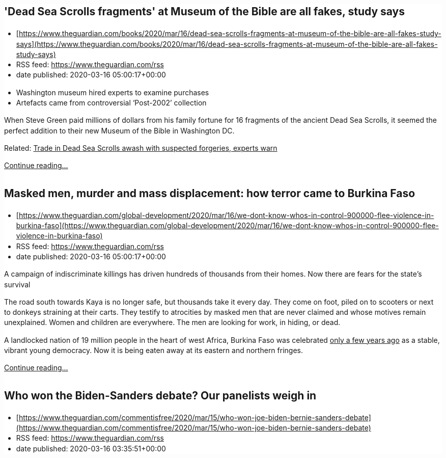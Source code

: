 ## 'Dead Sea Scrolls fragments' at Museum of the Bible are all fakes, study says
 - [https://www.theguardian.com/books/2020/mar/16/dead-sea-scrolls-fragments-at-museum-of-the-bible-are-all-fakes-study-says](https://www.theguardian.com/books/2020/mar/16/dead-sea-scrolls-fragments-at-museum-of-the-bible-are-all-fakes-study-says)
 - RSS feed: https://www.theguardian.com/rss
 - date published: 2020-03-16 05:00:17+00:00

<ul><li>Washington museum hired experts to examine purchases</li><li>Artefacts came from controversial ‘Post-2002’ collection</li></ul><p>When Steve Green paid millions of dollars from his family fortune for 16 fragments of the ancient Dead Sea Scrolls, it seemed the perfect addition to their new Museum of the Bible in Washington DC.</p><p> <span>Related: </span><a href="https://www.theguardian.com/world/2017/nov/21/trade-in-dead-sea-scrolls-awash-with-suspected-forgeries-experts-warn">Trade in Dead Sea Scrolls awash with suspected forgeries, experts warn</a> </p> <a href="https://www.theguardian.com/books/2020/mar/16/dead-sea-scrolls-fragments-at-museum-of-the-bible-are-all-fakes-study-says">Continue reading...</a>

## Masked men, murder and mass displacement: how terror came to Burkina Faso
 - [https://www.theguardian.com/global-development/2020/mar/16/we-dont-know-whos-in-control-900000-flee-violence-in-burkina-faso](https://www.theguardian.com/global-development/2020/mar/16/we-dont-know-whos-in-control-900000-flee-violence-in-burkina-faso)
 - RSS feed: https://www.theguardian.com/rss
 - date published: 2020-03-16 05:00:17+00:00

<p>A campaign of indiscriminate killings has driven hundreds of thousands from their homes. Now there are fears for the state’s survival</p><p>The road south towards Kaya is no longer safe, but thousands take it every day. They come on foot, piled on to scooters or next to donkeys straining at their carts. They testify to atrocities by masked men that are never claimed and whose motives remain unexplained. Women and children are everywhere. The men are looking for work, in hiding, or dead.</p><p>A landlocked nation of 19 million people in the heart of west Africa, Burkina Faso was celebrated <a href="https://www.ndi.org/burkina-faso-elections-2015">only a few years ago</a> as a stable, vibrant young democracy. Now it is being eaten away at its eastern and northern fringes.</p> <a href="https://www.theguardian.com/global-development/2020/mar/16/we-dont-know-whos-in-control-900000-flee-violence-in-burkina-faso">Continue reading...</a>

## Who won the Biden-Sanders debate? Our panelists weigh in
 - [https://www.theguardian.com/commentisfree/2020/mar/15/who-won-joe-biden-bernie-sanders-debate](https://www.theguardian.com/commentisfree/2020/mar/15/who-won-joe-biden-bernie-sanders-debate)
 - RSS feed: https://www.theguardian.com/rss
 - date published: 2020-03-16 03:35:51+00:00

